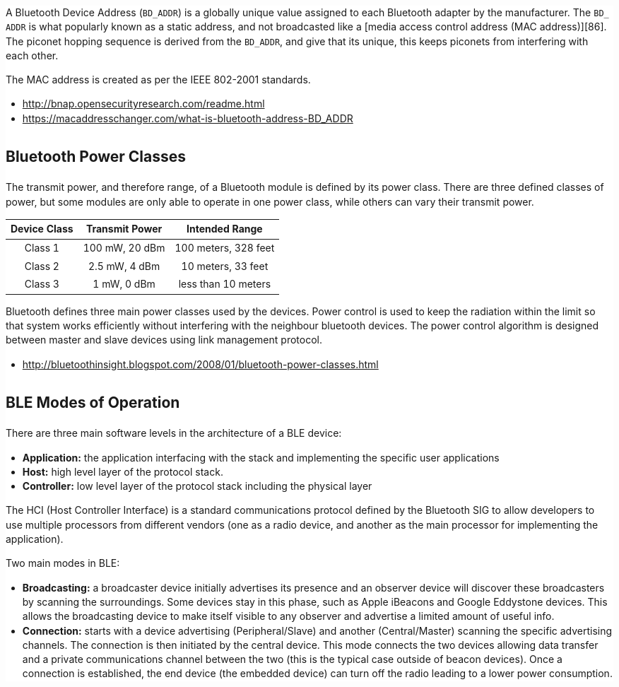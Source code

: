 A Bluetooth Device Address (`BD_ADDR`)
is a globally unique value assigned to each Bluetooth adapter by the manufacturer.
The `BD_ADDR` is what popularly known as a static address,
and not broadcasted like a [media access control address (MAC address)][86].
The piconet hopping sequence is derived from the `BD_ADDR`,
and give that its unique, this keeps piconets from interfering with each other.

The MAC address is created as per the IEEE 802-2001 standards.

* <http://bnap.opensecurityresearch.com/readme.html>
* <https://macaddresschanger.com/what-is-bluetooth-address-BD_ADDR>

## Bluetooth Power Classes

The transmit power, and therefore range,
of a Bluetooth module is defined by its power class.
There are three defined classes of power,
but some modules are only able to operate in one power class,
while others can vary their transmit power.

| Device Class | Transmit Power |   Intended Range     |
|:------------:|:--------------:|:--------------------:|
| Class 1      | 100 mW, 20 dBm | 100 meters, 328 feet |
| Class 2      | 2.5 mW, 4 dBm  | 10 meters, 33 feet   |
| Class 3      | 1 mW, 0 dBm    | less than 10 meters  |

Bluetooth defines three main power classes used by the devices. Power control is used to keep the radiation within the limit so that system works efficiently without interfering with the neighbour bluetooth devices. The power control algorithm is designed between master and slave devices using link management protocol.

* <http://bluetoothinsight.blogspot.com/2008/01/bluetooth-power-classes.html>

## BLE Modes of Operation

There are three main software levels in the architecture of a BLE device:

* **Application:** the application interfacing with the stack and implementing the specific user applications
* **Host:** high level layer of the protocol stack.
* **Controller:** low level layer of the protocol stack including the physical layer

The HCI (Host Controller Interface) is a standard communications protocol
defined by the Bluetooth SIG to allow developers to use multiple processors from different vendors
(one as a radio device, and another as the main processor for implementing the application).

Two main modes in BLE:

* **Broadcasting:** a broadcaster device initially advertises its presence
and an observer device will discover these broadcasters by scanning the surroundings.
Some devices stay in this phase, such as Apple iBeacons and Google Eddystone devices.
This allows the broadcasting device to make itself visible to
any observer and advertise a limited amount of useful info.
* **Connection:** starts with a device advertising (Peripheral/Slave) and another (Central/Master)
scanning the specific advertising channels.
The connection is then initiated by the central device.
This mode connects the two devices allowing data transfer and a private communications channel
between the two (this is the typical case outside of beacon devices).
Once a connection is established, the end device (the embedded device)
can turn off the radio leading to a lower power consumption.
